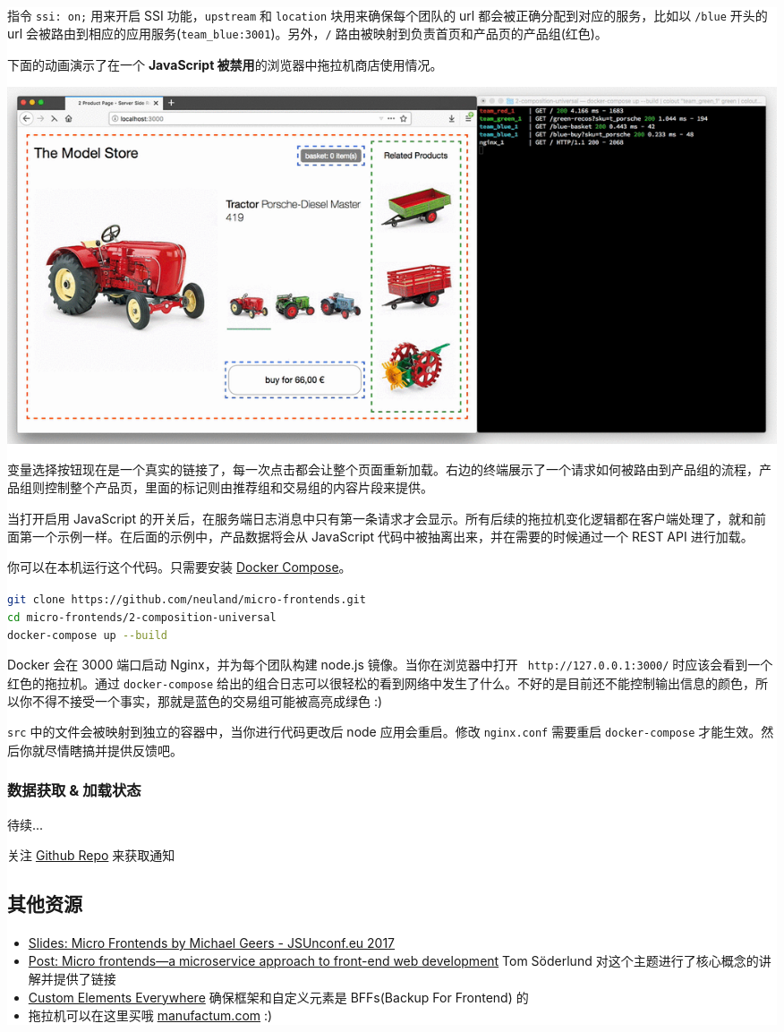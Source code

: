 指令 `ssi: on;` 用来开启 SSI 功能，`upstream` 和 `location` 块用来确保每个团队的 url 都会被正确分配到对应的服务，比如以 `/blue` 开头的 url 会被路由到相应的应用服务(`team_blue:3001`)。另外，`/` 路由被映射到负责首页和产品页的产品组(红色)。

下面的动画演示了在一个 **JavaScript 被禁用**的浏览器中拖拉机商店使用情况。

![server-render](./images/server-render.gif)

变量选择按钮现在是一个真实的链接了，每一次点击都会让整个页面重新加载。右边的终端展示了一个请求如何被路由到产品组的流程，产品组则控制整个产品页，里面的标记则由推荐组和交易组的内容片段来提供。

当打开启用 JavaScript 的开关后，在服务端日志消息中只有第一条请求才会显示。所有后续的拖拉机变化逻辑都在客户端处理了，就和前面第一个示例一样。在后面的示例中，产品数据将会从 JavaScript 代码中被抽离出来，并在需要的时候通过一个 REST API 进行加载。

你可以在本机运行这个代码。只需要安装 [Docker Compose][23]。

```bash
git clone https://github.com/neuland/micro-frontends.git
cd micro-frontends/2-composition-universal
docker-compose up --build
```

Docker 会在 3000 端口启动 Nginx，并为每个团队构建 node.js 镜像。当你在浏览器中打开 ` http://127.0.0.1:3000/` 时应该会看到一个红色的拖拉机。通过 `docker-compose` 给出的组合日志可以很轻松的看到网络中发生了什么。不好的是目前还不能控制输出信息的颜色，所以你不得不接受一个事实，那就是蓝色的交易组可能被高亮成绿色 :)

`src` 中的文件会被映射到独立的容器中，当你进行代码更改后 node 应用会重启。修改 `nginx.conf` 需要重启 `docker-compose` 才能生效。然后你就尽情瞎搞并提供反馈吧。

### **数据获取 & 加载状态**

待续...

关注 [Github Repo][24] 来获取通知

## **其他资源**

* [Slides: Micro Frontends by Michael Geers - JSUnconf.eu 2017][25]
* [Post: Micro frontends—a microservice approach to front-end web development][26] Tom Söderlund 对这个主题进行了核心概念的讲解并提供了链接
* [Custom Elements Everywhere][27] 确保框架和自定义元素是 BFFs(Backup For Frontend) 的
* 拖拉机可以在这里买哦 [manufactum.com][28] :)


[1]: https://micro-frontends.org/
[2]: https://www.thoughtworks.com/radar/techniques/micro-frontends
[3]: https://www.youtube.com/watch?v=pU1gXA0rfwc
[4]: https://dev.otto.de/2014/07/29/scaling-with-microservices-and-vertical-decomposition/
[5]: http://scs-architecture.org/index.html
[6]: https://ar.al/notes/the-documents-to-applications-continuum/
[7]: https://gustafnk.github.io/microservice-websites/
[8]: https://www.smashingmagazine.com/2016/11/true-lies-of-optimistic-user-interfaces/
[9]: http://www.lukew.com/ff/entry.asp?1797
[10]: https://developers.google.com/web/fundamentals/getting-started/primers/customelements
[11]: http://caniuse.com/#feat=custom-elementsv1
[12]: https://github.com/WebReflection/document-register-element
[13]: http://caniuse.com/#feat=mutationobserver
[14]: https://custom-elements-everywhere.com/
[15]: https://developer.mozilla.org/de/docs/Web/HTML/Using_HTML5_audio_and_video#Controlling_media_playback
[16]: https://adactio.com/
[17]: https://resilientwebdesign.com/
[18]: https://de.wikipedia.org/wiki/Server_Side_Includes
[19]: https://de.wikipedia.org/wiki/Edge_Side_Includes
[20]: https://github.com/Schibsted-Tech-Polska/nodesi
[21]: https://github.com/tes/compoxure
[22]: https://github.com/zalando/tailor
[23]: https://docs.docker.com/compose/install/
[24]: https://github.com/neuland/micro-frontends
[25]: https://speakerdeck.com/naltatis/micro-frontends-building-a-modern-webapp-with-multiple-teams
[26]: https://medium.com/@tomsoderlund/micro-frontends-a-microservice-approach-to-front-end-web-development-f325ebdadc16
[27]: https://custom-elements-everywhere.com/
[28]: https://www.manufactum.com/